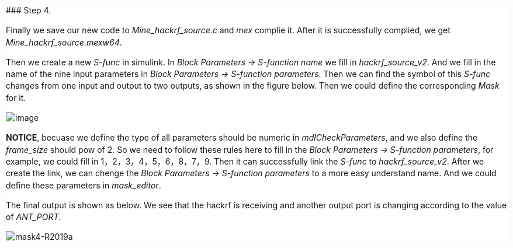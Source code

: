  ###​ ​Step 4. 
  
Finally we save our new code to _Mine_hackrf_source.c_ and _mex_ complie it. After it is successfully complied, we get _Mine_hackrf_source.mexw64_.
 
Then we create a new _S-func_ in simulink. In _Block Parameters -> S-function name_ we fill in _hackrf_source_v2_. And we fill in the name of the nine input parameters in _Block Parameters -> S-function parameters_. Then we can find the symbol of this _S-func_ changes from one input and output to two outputs, as shown in the figure below. Then we could define the corresponding _Mask_ for it.
  
![​image​](https://user-images.githubusercontent.com/40487487/170820388-0b2afc98-92b5-45ec-9446-340c31100391.png) 
 
**NOTICE**, becuase we define the type of all parameters should be numeric in _mdlCheckParameters_, and we also define the _frame_size_ should pow of 2. So we need to follow these rules here to fill in the _Block Parameters -> S-function parameters_, for example, we could fill in 1，2，3，4，5，6，8，7，9. Then it can successfully link the _S-func_ to _hackrf_source_v2_. After we create the link, we can chenge the _Block Parameters -> S-function parameters_ to a more easy understand name. And we could define these parameters in _mask_editor_.

The final output is shown as below. We see that the hackrf is receiving and another output port is changing according to the value of _ANT_PORT_. 
  
![​mask4-R2019a​](https://user-images.githubusercontent.com/40487487/170820437-d2101b71-6abf-411b-87d2-d56aeab97951.PNG)
